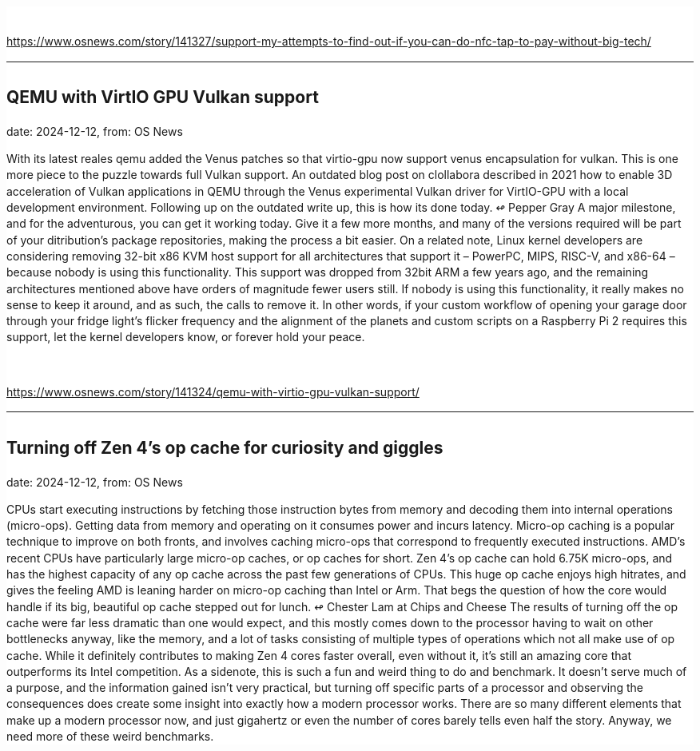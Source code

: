 <br> 

<https://www.osnews.com/story/141327/support-my-attempts-to-find-out-if-you-can-do-nfc-tap-to-pay-without-big-tech/>

---

## QEMU with VirtIO GPU Vulkan support

date: 2024-12-12, from: OS News

With its latest reales qemu added the Venus patches so that virtio-gpu now support venus encapsulation for vulkan. This is one more piece to the puzzle towards full Vulkan support. An outdated blog post on&#160;clollabora&#160;described in 2021 how to enable 3D acceleration of Vulkan applications in QEMU through the Venus experimental Vulkan driver for VirtIO-GPU with a local development environment. Following up on the outdated write up, this is how its done today. ↫ Pepper Gray A major milestone, and for the adventurous, you can get it working today. Give it a few more months, and many of the versions required will be part of your ditribution&#8217;s package repositories, making the process a bit easier. On a related note, Linux kernel developers are considering removing 32-bit x86 KVM host support for all architectures that support it &#8211; PowerPC, MIPS, RISC-V, and x86-64 &#8211; because nobody is using this functionality. This support was dropped from 32bit ARM a few years ago, and the remaining architectures mentioned above have orders of magnitude fewer users still. If nobody is using this functionality, it really makes no sense to keep it around, and as such, the calls to remove it. In other words, if your custom workflow of opening your garage door through your fridge light&#8217;s flicker frequency and the alignment of the planets and custom scripts on a Raspberry Pi 2 requires this support, let the kernel developers know, or forever hold your peace. 

<br> 

<https://www.osnews.com/story/141324/qemu-with-virtio-gpu-vulkan-support/>

---

## Turning off Zen 4’s op cache for curiosity and giggles

date: 2024-12-12, from: OS News

CPUs start executing instructions by fetching those instruction bytes from memory and decoding them into internal operations (micro-ops). Getting data from memory and operating on it consumes power and incurs latency. Micro-op caching is a popular technique to improve on both fronts, and involves caching micro-ops that correspond to frequently executed instructions. AMD&#8217;s recent CPUs have particularly large micro-op caches, or op caches for short. Zen 4&#8217;s op cache can hold 6.75K micro-ops, and has the highest capacity of any op cache across the past few generations of CPUs. This huge op cache enjoys high hitrates, and gives the feeling AMD is leaning harder on micro-op caching than Intel or Arm. That begs the question of how the core would handle if its big, beautiful op cache stepped out for lunch. ↫ Chester Lam at Chips and Cheese The results of turning off the op cache were far less dramatic than one would expect, and this mostly comes down to the processor having to wait on other bottlenecks anyway, like the memory, and a lot of tasks consisting of multiple types of operations which not all make use of op cache. While it definitely contributes to making Zen 4 cores faster overall, even without it, it&#8217;s still an amazing core that outperforms its Intel competition. As a sidenote, this is such a fun and weird thing to do and benchmark. It doesn&#8217;t serve much of a purpose, and the information gained isn&#8217;t very practical, but turning off specific parts of a processor and observing the consequences does create some insight into exactly how a modern processor works. There are so many different elements that make up a modern processor now, and just gigahertz or even the number of cores barely tells even half the story. Anyway, we need more of these weird benchmarks. 

